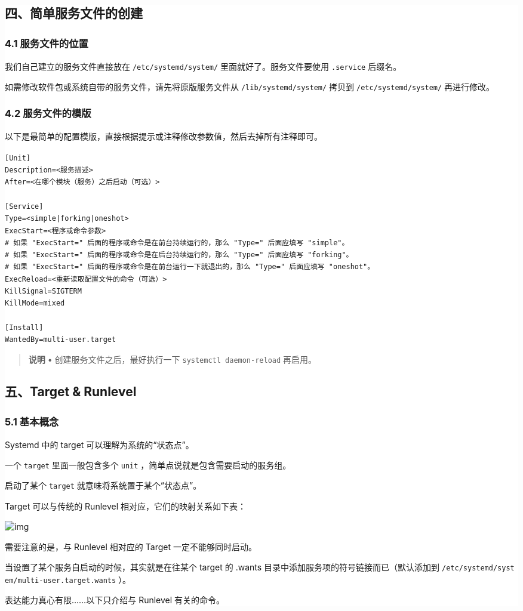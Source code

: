 ## **四、简单服务文件的创建**

### **4.1 服务文件的位置**

我们自己建立的服务文件直接放在 `/etc/systemd/system/` 里面就好了。服务文件要使用 `.service` 后缀名。

如需修改软件包或系统自带的服务文件，请先将原版服务文件从 `/lib/systemd/system/` 拷贝到 `/etc/systemd/system/` 再进行修改。

### **4.2 服务文件的模版**

以下是最简单的配置模版，直接根据提示或注释修改参数值，然后去掉所有注释即可。

```text
[Unit]
Description=<服务描述>
After=<在哪个模块（服务）之后启动（可选）>

[Service]
Type=<simple|forking|oneshot>
ExecStart=<程序或命令参数>
# 如果 "ExecStart=" 后面的程序或命令是在前台持续运行的，那么 "Type=" 后面应填写 "simple"。
# 如果 "ExecStart=" 后面的程序或命令是在后台持续运行的，那么 "Type=" 后面应填写 "forking"。
# 如果 "ExecStart=" 后面的程序或命令是在前台运行一下就退出的，那么 "Type=" 后面应填写 "oneshot"。
ExecReload=<重新读取配置文件的命令（可选）>
KillSignal=SIGTERM
KillMode=mixed

[Install]
WantedBy=multi-user.target
```

> **说明**
> • 创建服务文件之后，最好执行一下 `systemctl daemon-reload` 再启用。

## **五、Target & Runlevel**

### **5.1 基本概念**

Systemd 中的 target 可以理解为系统的“状态点”。

一个 `target` 里面一般包含多个 `unit` ，简单点说就是包含需要启动的服务组。

启动了某个 `target` 就意味将系统置于某个“状态点”。

Target 可以与传统的 Runlevel 相对应，它们的映射关系如下表：

![img](https://pic1.zhimg.com/80/v2-03d7405f763cf08a40998867b86fab34_720w.jpg)

需要注意的是，与 Runlevel 相对应的 Target 一定不能够同时启动。

当设置了某个服务自启动的时候，其实就是在往某个 target 的 .wants 目录中添加服务项的符号链接而已（默认添加到 `/etc/systemd/system/multi-user.target.wants` ）。

表达能力真心有限……以下只介绍与 Runlevel 有关的命令。
